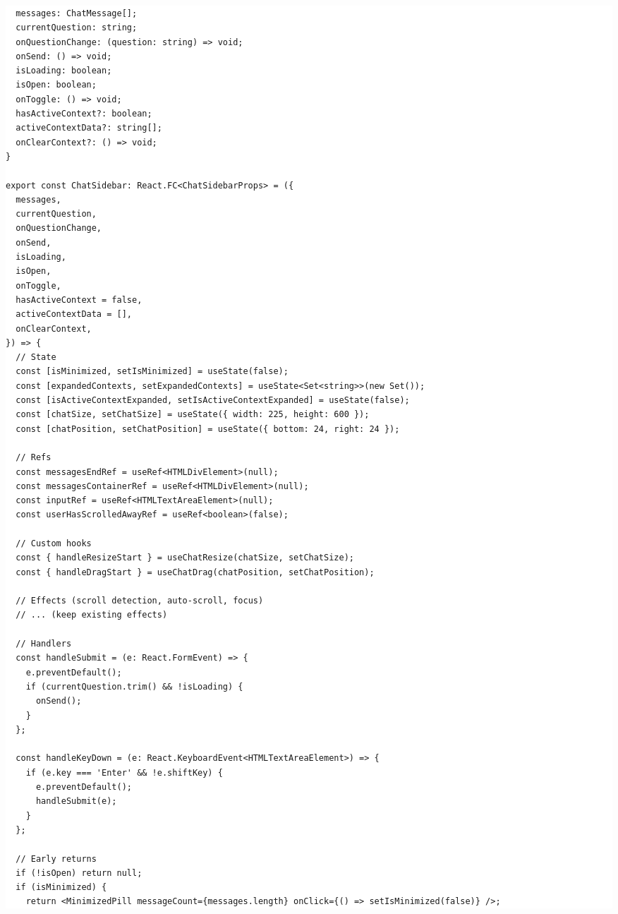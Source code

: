 ```tsx
  messages: ChatMessage[];
  currentQuestion: string;
  onQuestionChange: (question: string) => void;
  onSend: () => void;
  isLoading: boolean;
  isOpen: boolean;
  onToggle: () => void;
  hasActiveContext?: boolean;
  activeContextData?: string[];
  onClearContext?: () => void;
}

export const ChatSidebar: React.FC<ChatSidebarProps> = ({
  messages,
  currentQuestion,
  onQuestionChange,
  onSend,
  isLoading,
  isOpen,
  onToggle,
  hasActiveContext = false,
  activeContextData = [],
  onClearContext,
}) => {
  // State
  const [isMinimized, setIsMinimized] = useState(false);
  const [expandedContexts, setExpandedContexts] = useState<Set<string>>(new Set());
  const [isActiveContextExpanded, setIsActiveContextExpanded] = useState(false);
  const [chatSize, setChatSize] = useState({ width: 225, height: 600 });
  const [chatPosition, setChatPosition] = useState({ bottom: 24, right: 24 });
  
  // Refs
  const messagesEndRef = useRef<HTMLDivElement>(null);
  const messagesContainerRef = useRef<HTMLDivElement>(null);
  const inputRef = useRef<HTMLTextAreaElement>(null);
  const userHasScrolledAwayRef = useRef<boolean>(false);

  // Custom hooks
  const { handleResizeStart } = useChatResize(chatSize, setChatSize);
  const { handleDragStart } = useChatDrag(chatPosition, setChatPosition);

  // Effects (scroll detection, auto-scroll, focus)
  // ... (keep existing effects)

  // Handlers
  const handleSubmit = (e: React.FormEvent) => {
    e.preventDefault();
    if (currentQuestion.trim() && !isLoading) {
      onSend();
    }
  };

  const handleKeyDown = (e: React.KeyboardEvent<HTMLTextAreaElement>) => {
    if (e.key === 'Enter' && !e.shiftKey) {
      e.preventDefault();
      handleSubmit(e);
    }
  };

  // Early returns
  if (!isOpen) return null;
  if (isMinimized) {
    return <MinimizedPill messageCount={messages.length} onClick={() => setIsMinimized(false)} />;
```
